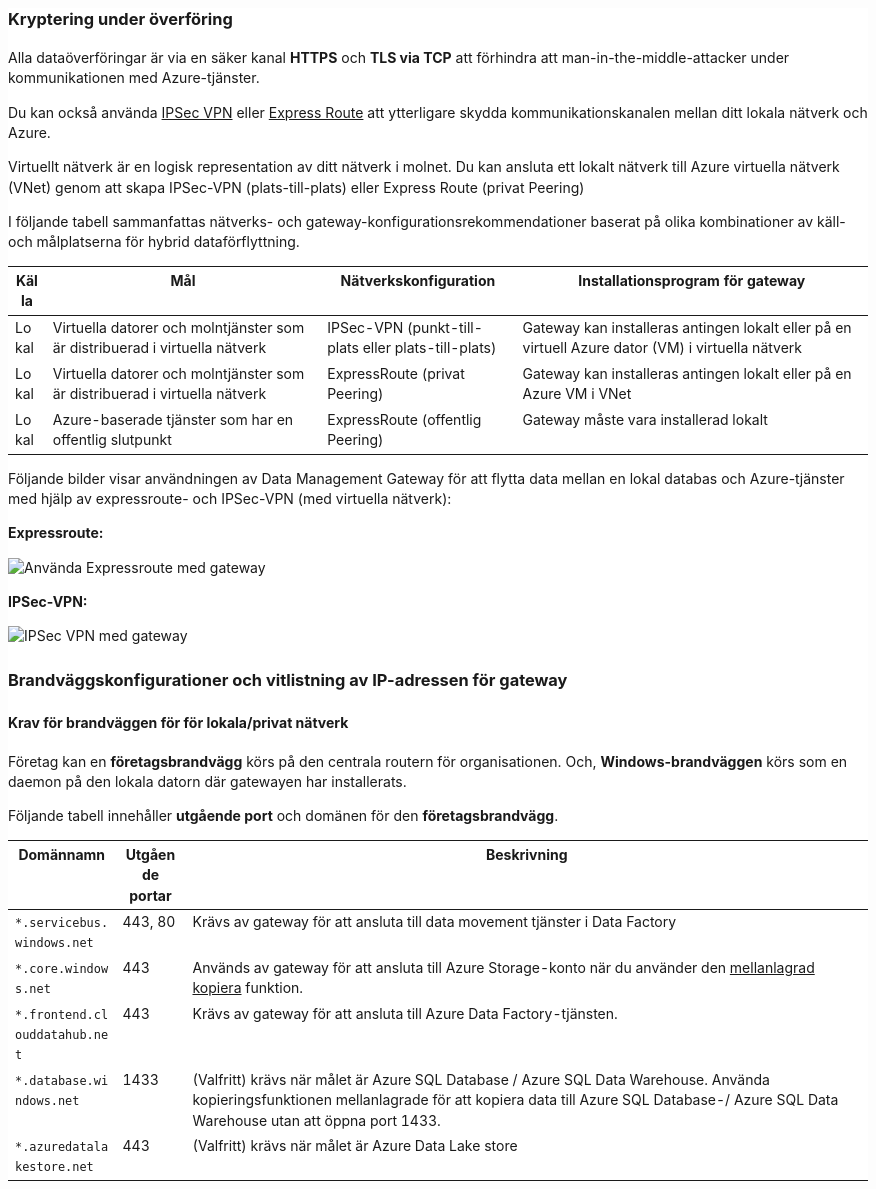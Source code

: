
### <a name="encryption-in-transit"></a>Kryptering under överföring
Alla dataöverföringar är via en säker kanal **HTTPS** och **TLS via TCP** att förhindra att man-in-the-middle-attacker under kommunikationen med Azure-tjänster.
 
Du kan också använda [IPSec VPN](../../vpn-gateway/vpn-gateway-about-vpn-devices.md) eller [Express Route](../../expressroute/expressroute-introduction.md) att ytterligare skydda kommunikationskanalen mellan ditt lokala nätverk och Azure.

Virtuellt nätverk är en logisk representation av ditt nätverk i molnet. Du kan ansluta ett lokalt nätverk till Azure virtuella nätverk (VNet) genom att skapa IPSec-VPN (plats-till-plats) eller Express Route (privat Peering)     

I följande tabell sammanfattas nätverks- och gateway-konfigurationsrekommendationer baserat på olika kombinationer av käll- och målplatserna för hybrid dataförflyttning.

| Källa | Mål | Nätverkskonfiguration | Installationsprogram för gateway |
| ------ | ----------- | --------------------- | ------------- | 
| Lokal | Virtuella datorer och molntjänster som är distribuerad i virtuella nätverk | IPSec-VPN (punkt-till-plats eller plats-till-plats) | Gateway kan installeras antingen lokalt eller på en virtuell Azure dator (VM) i virtuella nätverk | 
| Lokal | Virtuella datorer och molntjänster som är distribuerad i virtuella nätverk | ExpressRoute (privat Peering) | Gateway kan installeras antingen lokalt eller på en Azure VM i VNet | 
| Lokal | Azure-baserade tjänster som har en offentlig slutpunkt | ExpressRoute (offentlig Peering) | Gateway måste vara installerad lokalt | 

Följande bilder visar användningen av Data Management Gateway för att flytta data mellan en lokal databas och Azure-tjänster med hjälp av expressroute- och IPSec-VPN (med virtuella nätverk):

**Expressroute:**
 
![Använda Expressroute med gateway](media/data-factory-data-movement-security-considerations/express-route-for-gateway.png) 

**IPSec-VPN:**

![IPSec VPN med gateway](media/data-factory-data-movement-security-considerations/ipsec-vpn-for-gateway.png)

### <a name="firewall-configurations-and-whitelisting-ip-address-of-gateway"></a>Brandväggskonfigurationer och vitlistning av IP-adressen för gateway

#### <a name="firewall-requirements-for-on-premisesprivate-network"></a>Krav för brandväggen för för lokala/privat nätverk  
Företag kan en **företagsbrandvägg** körs på den centrala routern för organisationen. Och, **Windows-brandväggen** körs som en daemon på den lokala datorn där gatewayen har installerats. 

Följande tabell innehåller **utgående port** och domänen för den **företagsbrandvägg**.

| Domännamn | Utgående portar | Beskrivning |
| ------------ | -------------- | ----------- | 
| `*.servicebus.windows.net` | 443, 80 | Krävs av gateway för att ansluta till data movement tjänster i Data Factory |
| `*.core.windows.net` | 443 | Används av gateway för att ansluta till Azure Storage-konto när du använder den [mellanlagrad kopiera](data-factory-copy-activity-performance.md#staged-copy) funktion. | 
| `*.frontend.clouddatahub.net` | 443 | Krävs av gateway för att ansluta till Azure Data Factory-tjänsten. | 
| `*.database.windows.net` | 1433   | (Valfritt) krävs när målet är Azure SQL Database / Azure SQL Data Warehouse. Använda kopieringsfunktionen mellanlagrade för att kopiera data till Azure SQL Database-/ Azure SQL Data Warehouse utan att öppna port 1433. | 
| `*.azuredatalakestore.net` | 443 | (Valfritt) krävs när målet är Azure Data Lake store | 
